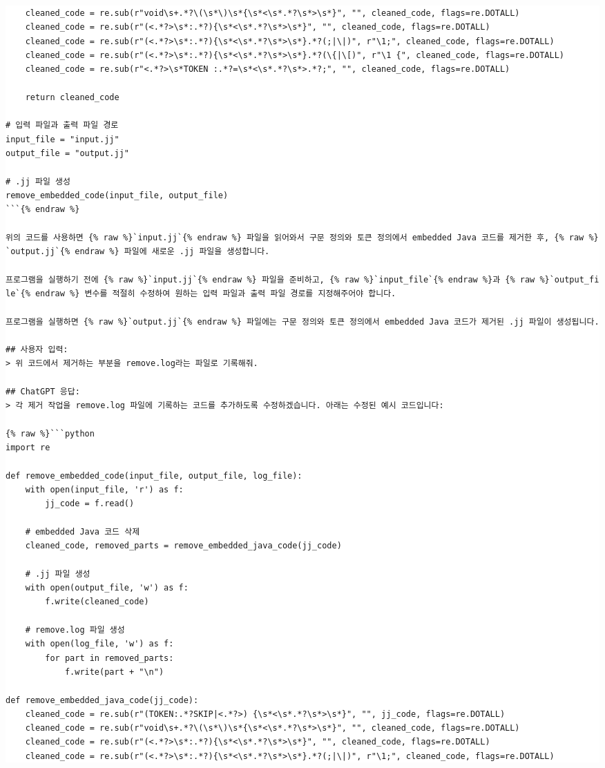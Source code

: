 ```{% endraw %}
    cleaned_code = re.sub(r"void\s+.*?\(\s*\)\s*{\s*<\s*.*?\s*>\s*}", "", cleaned_code, flags=re.DOTALL)
    cleaned_code = re.sub(r"(<.*?>\s*:.*?){\s*<\s*.*?\s*>\s*}", "", cleaned_code, flags=re.DOTALL)
    cleaned_code = re.sub(r"(<.*?>\s*:.*?){\s*<\s*.*?\s*>\s*}.*?(;|\|)", r"\1;", cleaned_code, flags=re.DOTALL)
    cleaned_code = re.sub(r"(<.*?>\s*:.*?){\s*<\s*.*?\s*>\s*}.*?(\{|\[)", r"\1 {", cleaned_code, flags=re.DOTALL)
    cleaned_code = re.sub(r"<.*?>\s*TOKEN :.*?=\s*<\s*.*?\s*>.*?;", "", cleaned_code, flags=re.DOTALL)

    return cleaned_code

# 입력 파일과 출력 파일 경로
input_file = "input.jj"
output_file = "output.jj"

# .jj 파일 생성
remove_embedded_code(input_file, output_file)
```{% endraw %}

위의 코드를 사용하면 {% raw %}`input.jj`{% endraw %} 파일을 읽어와서 구문 정의와 토큰 정의에서 embedded Java 코드를 제거한 후, {% raw %}`output.jj`{% endraw %} 파일에 새로운 .jj 파일을 생성합니다.

프로그램을 실행하기 전에 {% raw %}`input.jj`{% endraw %} 파일을 준비하고, {% raw %}`input_file`{% endraw %}과 {% raw %}`output_file`{% endraw %} 변수를 적절히 수정하여 원하는 입력 파일과 출력 파일 경로를 지정해주어야 합니다.

프로그램을 실행하면 {% raw %}`output.jj`{% endraw %} 파일에는 구문 정의와 토큰 정의에서 embedded Java 코드가 제거된 .jj 파일이 생성됩니다.

## 사용자 입력:
> 위 코드에서 제거하는 부분을 remove.log라는 파일로 기록해줘.

## ChatGPT 응답:
> 각 제거 작업을 remove.log 파일에 기록하는 코드를 추가하도록 수정하겠습니다. 아래는 수정된 예시 코드입니다:

{% raw %}```python
import re

def remove_embedded_code(input_file, output_file, log_file):
    with open(input_file, 'r') as f:
        jj_code = f.read()

    # embedded Java 코드 삭제
    cleaned_code, removed_parts = remove_embedded_java_code(jj_code)

    # .jj 파일 생성
    with open(output_file, 'w') as f:
        f.write(cleaned_code)

    # remove.log 파일 생성
    with open(log_file, 'w') as f:
        for part in removed_parts:
            f.write(part + "\n")

def remove_embedded_java_code(jj_code):
    cleaned_code = re.sub(r"(TOKEN:.*?SKIP|<.*?>) {\s*<\s*.*?\s*>\s*}", "", jj_code, flags=re.DOTALL)
    cleaned_code = re.sub(r"void\s+.*?\(\s*\)\s*{\s*<\s*.*?\s*>\s*}", "", cleaned_code, flags=re.DOTALL)
    cleaned_code = re.sub(r"(<.*?>\s*:.*?){\s*<\s*.*?\s*>\s*}", "", cleaned_code, flags=re.DOTALL)
    cleaned_code = re.sub(r"(<.*?>\s*:.*?){\s*<\s*.*?\s*>\s*}.*?(;|\|)", r"\1;", cleaned_code, flags=re.DOTALL)
```